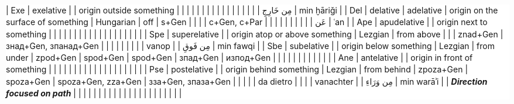 | Exe                                                                                                                                              | exelative              |                                    | origin outside something                                                         |                                                      |                                             |                                                                                          |                                                                        |                                                                        |  |  |  |  |  |  |  |  |  |  |  | مِن خَارِجِ | min ḫāriǧi |
| Del                                                                                                                                              | delative               | adelative                          | origin on the surface of something                                               | Hungarian                                            | off                                         | s+Gen                                                                                    |                                                                        |                                                                        |  | с+Gen, с+Par |  |  |  |  |  |  |  |  |  | عَن | ʿan |
| Ape                                                                                                                                              | apudelative            |                                    | origin next to something                                                         |                                                      |                                             |                                                                                          |                                                                        |                                                                        |  |  |  |  |  |  |  |  |  |  |  |  |  |
| Spe                                                                                                                                              | superelative           |                                    | origin atop or above something                                                   | Lezgian                                              | from above                                  |                                                                                          |                                                                        | znad+Gen                                                               | знад+Gen, зпанад+Gen |  |  |  |  |  |  |  |  | vanop |  | مِن فَوقِ | min fawqi |
| Sbe                                                                                                                                              | subelative             |                                    | origin below something                                                           | Lezgian                                              | from under                                  | zpod+Gen                                                                                 | spod+Gen                                                               | spod+Gen                                                               | зпад+Gen | изпод+Gen |  |  |  |  |  |  |  |  |  |  |  |
| Ane                                                                                                                                              | antelative             |                                    | origin in front of something                                                     |                                                      |                                             |                                                                                          |                                                                        |                                                                        |  |  |  |  |  |  |  |  |  |  |  |  |  |
| Pse                                                                                                                                              | postelative            |                                    | origin behind something                                                          | Lezgian                                              | from behind                                 | zpoza+Gen                                                                                | spoza+Gen                                                              | spoza+Gen, zza+Gen                                                     | зза+Gen, зпаза+Gen |  |  |  |  | da dietro |  |  |  | vanachter |  | مِن وَرَاءِ | min warāʾi |
| *__Direction focused on path__*                                                                                                                  |                        |                                    |                                                                                  |                                                      |                                             |                                                                                          |                                                                        |                                                                        |  |  |  |  |  |  |  |  |  |  |  |  |  |